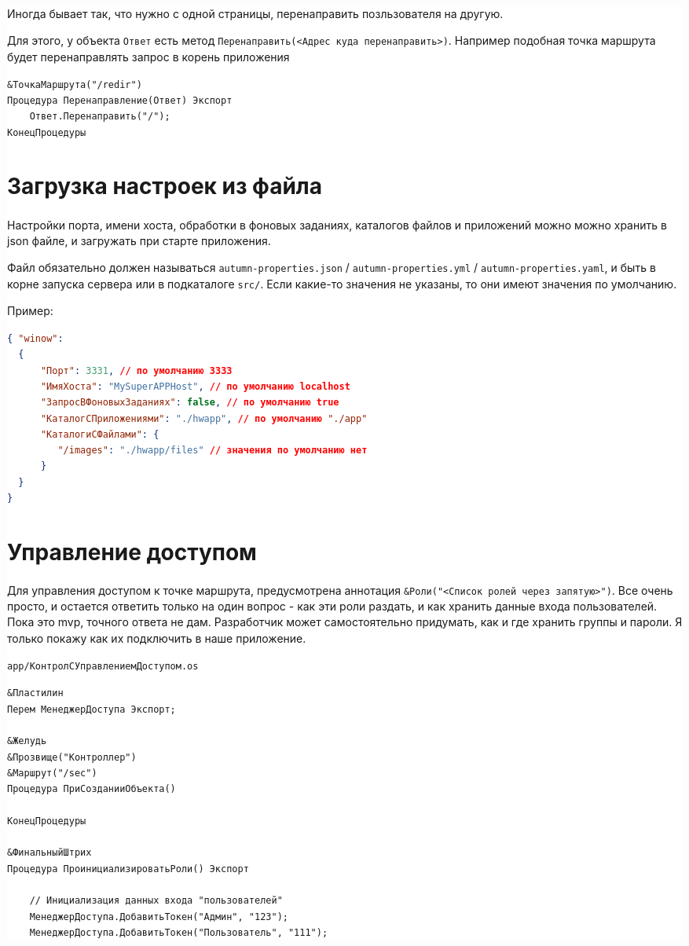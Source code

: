 Иногда бывает так, что нужно с одной страницы, перенаправить позльзователя на другую.

Для этого, у объекта ```Ответ``` есть метод ```Перенаправить(<Адрес куда перенаправить>)```. Например подобная точка маршрута будет перенаправлять запрос в корень приложения

```bsl
&ТочкаМаршрута("/redir")
Процедура Перенаправление(Ответ) Экспорт
	Ответ.Перенаправить("/");
КонецПроцедуры
```

# Загрузка настроек из файла

Настройки порта, имени хоста, обработки в фоновых заданиях, каталогов файлов и приложений можно можно хранить в json файле, и загружать при старте приложения.

Файл обязательно должен называться ```autumn-properties.json``` / ```autumn-properties.yml``` / ```autumn-properties.yaml```, и быть в корне запуска сервера или в подкаталоге ```src/```. Если какие-то значения не указаны, то они имеют значения по умолчанию.

Пример:

```JSON
{ "winow":
  {
      "Порт": 3331, // по умолчанию 3333 
      "ИмяХоста": "MySuperAPPHost", // по умолчанию localhost 
      "ЗапросВФоновыхЗаданиях": false, // по умолчанию true
      "КаталогСПриложениями": "./hwapp", // по умолчанию "./app"
      "КаталогиСФайлами": {
         "/images": "./hwapp/files" // значения по умолчанию нет
      }
  }
}
```

# Управление доступом

Для управления доступом к точке маршрута, предусмотрена аннотация ```&Роли("<Список ролей через запятую>")```. Все очень просто, и остается ответить только на один вопрос - как эти роли раздать, и как хранить данные входа пользователей. Пока это mvp, точного ответа не дам. Разработчик может самостоятельно придумать, как и где хранить группы и пароли. Я только покажу как их подключить в наше приложение.

```
app/КонтролСУправлениемДоступом.os
```

```bsl
&Пластилин
Перем МенеджерДоступа Экспорт;

&Желудь
&Прозвище("Контроллер")
&Маршрут("/sec")
Процедура ПриСозданииОбъекта()
	
КонецПроцедуры

&ФинальныйШтрих
Процедура ПроинициализироватьРоли() Экспорт 
	
	// Инициализация данных входа "пользователей"
	МенеджерДоступа.ДобавитьТокен("Админ", "123");	
	МенеджерДоступа.ДобавитьТокен("Пользователь", "111");

```